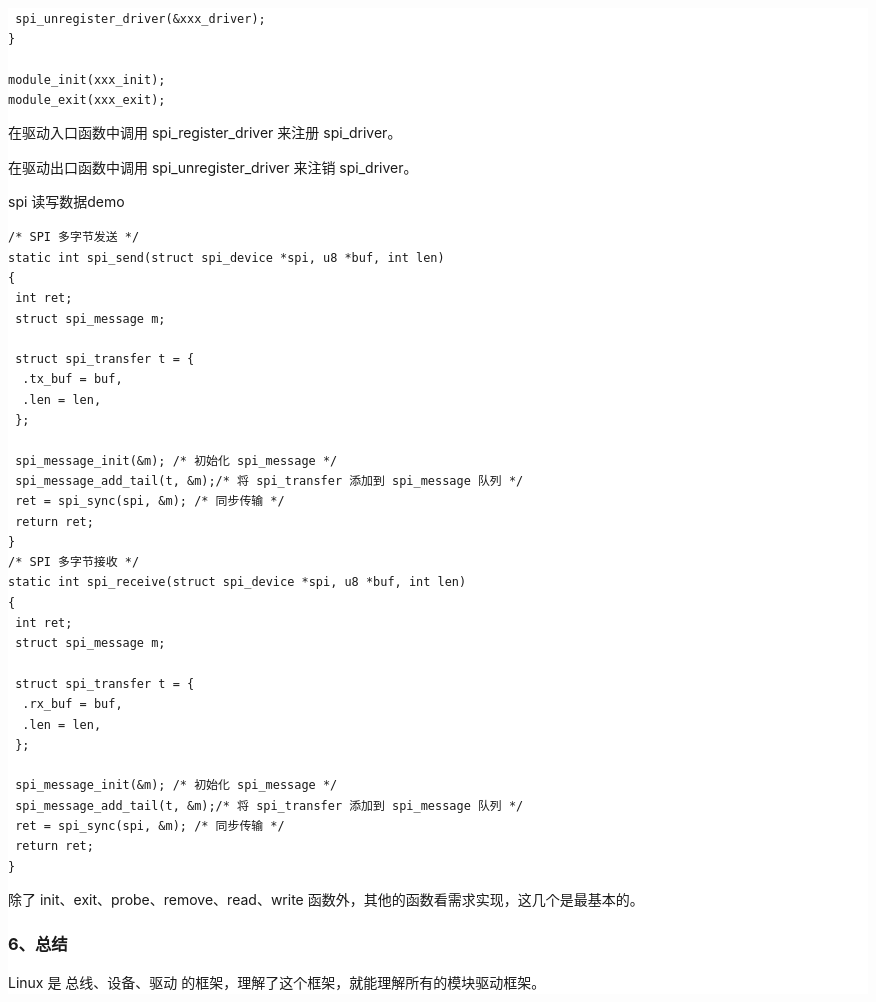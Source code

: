 ```
 spi_unregister_driver(&xxx_driver);
}

module_init(xxx_init);
module_exit(xxx_exit);
```

在驱动入口函数中调用 spi_register_driver 来注册 spi_driver。

在驱动出口函数中调用 spi_unregister_driver 来注销 spi_driver。

spi 读写数据demo

```
/* SPI 多字节发送 */
static int spi_send(struct spi_device *spi, u8 *buf, int len)
{
 int ret;
 struct spi_message m;
 
 struct spi_transfer t = {
  .tx_buf = buf,
  .len = len,
 };
 
 spi_message_init(&m); /* 初始化 spi_message */
 spi_message_add_tail(t, &m);/* 将 spi_transfer 添加到 spi_message 队列 */
 ret = spi_sync(spi, &m); /* 同步传输 */
 return ret;
}
/* SPI 多字节接收 */
static int spi_receive(struct spi_device *spi, u8 *buf, int len)
{
 int ret;
 struct spi_message m;
 
 struct spi_transfer t = {
  .rx_buf = buf,
  .len = len,
 };
 
 spi_message_init(&m); /* 初始化 spi_message */
 spi_message_add_tail(t, &m);/* 将 spi_transfer 添加到 spi_message 队列 */
 ret = spi_sync(spi, &m); /* 同步传输 */
 return ret;
}
```

除了 init、exit、probe、remove、read、write 函数外，其他的函数看需求实现，这几个是最基本的。

### 6、总结

Linux 是 总线、设备、驱动 的框架，理解了这个框架，就能理解所有的模块驱动框架。
